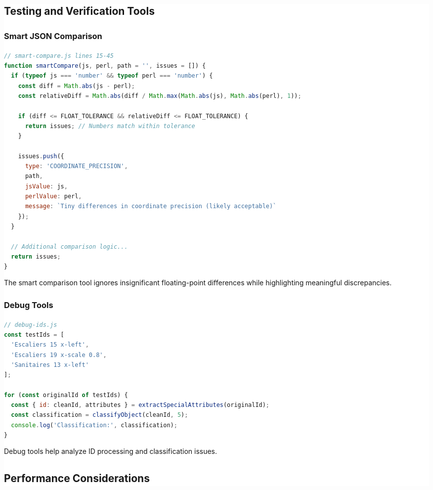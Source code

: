 ## Testing and Verification Tools

### Smart JSON Comparison
```javascript
// smart-compare.js lines 15-45
function smartCompare(js, perl, path = '', issues = []) {
  if (typeof js === 'number' && typeof perl === 'number') {
    const diff = Math.abs(js - perl);
    const relativeDiff = Math.abs(diff / Math.max(Math.abs(js), Math.abs(perl), 1));
    
    if (diff <= FLOAT_TOLERANCE && relativeDiff <= FLOAT_TOLERANCE) {
      return issues; // Numbers match within tolerance
    }
    
    issues.push({
      type: 'COORDINATE_PRECISION',
      path,
      jsValue: js,
      perlValue: perl,
      message: `Tiny differences in coordinate precision (likely acceptable)`
    });
  }
  
  // Additional comparison logic...
  return issues;
}
```

The smart comparison tool ignores insignificant floating-point differences while highlighting meaningful discrepancies.

### Debug Tools
```javascript
// debug-ids.js
const testIds = [
  'Escaliers 15 x-left',
  'Escaliers 19 x-scale 0.8', 
  'Sanitaires 13 x-left'
];

for (const originalId of testIds) {
  const { id: cleanId, attributes } = extractSpecialAttributes(originalId);
  const classification = classifyObject(cleanId, 5);
  console.log('Classification:', classification);
}
```

Debug tools help analyze ID processing and classification issues.

## Performance Considerations
